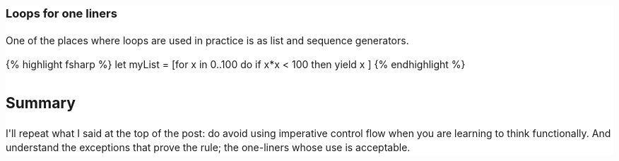 ### Loops for one liners

One of the places where loops are used in practice is as list and sequence generators.

{% highlight fsharp %}
let myList = [for x in 0..100 do if x*x < 100 then yield x ]
{% endhighlight %}

## Summary

I'll repeat what I said at the top of the post: do avoid using imperative control flow when you are learning to think functionally.
And understand the exceptions that prove the rule; the one-liners whose use is acceptable.
